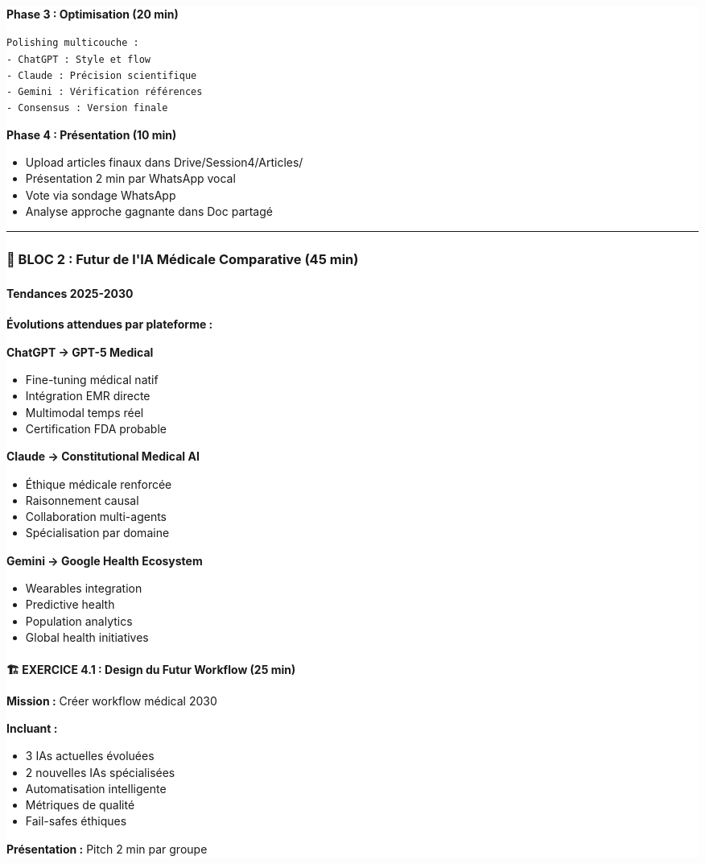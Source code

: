 **Phase 3 : Optimisation (20 min)**
```
Polishing multicouche :
- ChatGPT : Style et flow
- Claude : Précision scientifique
- Gemini : Vérification références
- Consensus : Version finale
```

**Phase 4 : Présentation (10 min)**
- Upload articles finaux dans Drive/Session4/Articles/
- Présentation 2 min par WhatsApp vocal
- Vote via sondage WhatsApp
- Analyse approche gagnante dans Doc partagé

---

### **🔮 BLOC 2 : Futur de l'IA Médicale Comparative (45 min)**

#### **Tendances 2025-2030**

**Évolutions attendues par plateforme :**

**ChatGPT → GPT-5 Medical**
- Fine-tuning médical natif
- Intégration EMR directe
- Multimodal temps réel
- Certification FDA probable

**Claude → Constitutional Medical AI**
- Éthique médicale renforcée
- Raisonnement causal
- Collaboration multi-agents
- Spécialisation par domaine

**Gemini → Google Health Ecosystem**
- Wearables integration
- Predictive health
- Population analytics
- Global health initiatives

#### **🏗️ EXERCICE 4.1 : Design du Futur Workflow (25 min)**

**Mission :** Créer workflow médical 2030

**Incluant :**
- 3 IAs actuelles évoluées
- 2 nouvelles IAs spécialisées
- Automatisation intelligente
- Métriques de qualité
- Fail-safes éthiques

**Présentation :** Pitch 2 min par groupe
